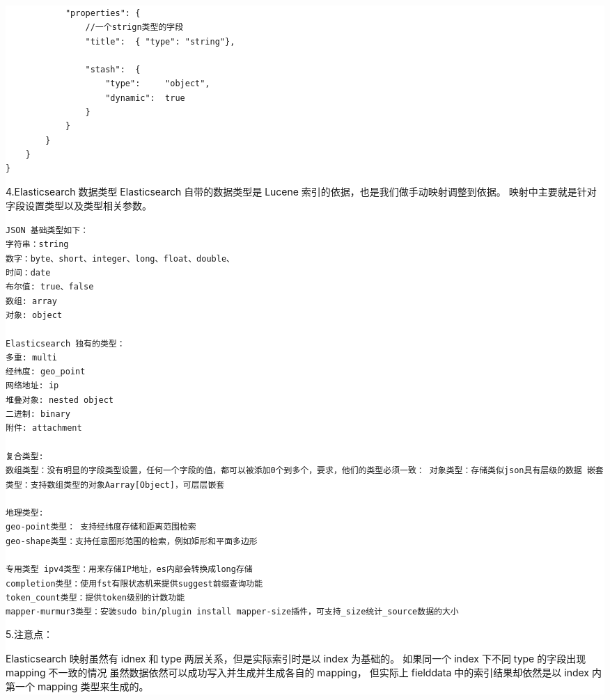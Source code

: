 ```shell
            "properties": {
                //一个strign类型的字段
                "title":  { "type": "string"},
                
                "stash":  {
                    "type":     "object",
                    "dynamic":  true 
                }
            }
        }
    }
}
```

4.Elasticsearch 数据类型
Elasticsearch 自带的数据类型是 Lucene 索引的依据，也是我们做手动映射调整到依据。 映射中主要就是针对字段设置类型以及类型相关参数。

```shell
JSON 基础类型如下：
字符串：string
数字：byte、short、integer、long、float、double、
时间：date
布尔值: true、false
数组: array
对象: object

Elasticsearch 独有的类型：
多重: multi
经纬度: geo_point
网络地址: ip
堆叠对象: nested object
二进制: binary
附件: attachment

复合类型:
数组类型：没有明显的字段类型设置，任何一个字段的值，都可以被添加0个到多个，要求，他们的类型必须一致： 对象类型：存储类似json具有层级的数据 嵌套类型：支持数组类型的对象Aarray[Object]，可层层嵌套

地理类型:
geo-point类型： 支持经纬度存储和距离范围检索
geo-shape类型：支持任意图形范围的检索，例如矩形和平面多边形

专用类型 ipv4类型：用来存储IP地址，es内部会转换成long存储
completion类型：使用fst有限状态机来提供suggest前缀查询功能
token_count类型：提供token级别的计数功能
mapper-murmur3类型：安装sudo bin/plugin install mapper-size插件，可支持_size统计_source数据的大小

```

5.注意点：

Elasticsearch 映射虽然有 idnex 和 type 两层关系，但是实际索引时是以 index 为基础的。 如果同一个 index 下不同 type 的字段出现 mapping 不一致的情况 虽然数据依然可以成功写入并生成并生成各自的 mapping， 但实际上 fielddata 中的索引结果却依然是以 index 内第一个 mapping 类型来生成的。

